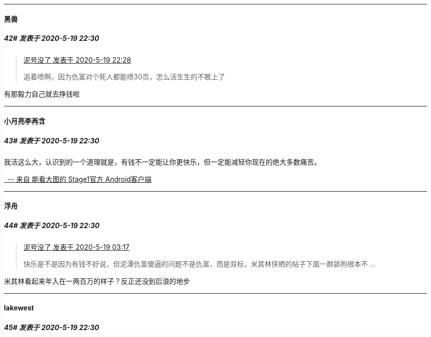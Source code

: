 





-----

####  黑兽  
##### 42#       发表于 2020-5-19 22:30



<blockquote><a href="httphttps://bbs.saraba1st.com/2b/forum.php?mod=redirect&amp;goto=findpost&amp;pid=47481299&amp;ptid=1936232" target="_blank">泥号没了 发表于 2020-5-19 22:28</a>

追着喷啊，因为仇富对个死人都能喷30页，怎么活生生的不敢上了</blockquote>
有那毅力自己就去挣钱啦







-----

####  小月亮李再含  
##### 43#       发表于 2020-5-19 22:30




我活这么大，认识到的一个道理就是，有钱不一定能让你更快乐，但一定能减轻你现在的绝大多数痛苦。

[  -- 来自 能看大图的 Stage1官方 Android客户端](https://www.coolapk.com/apk/140634)







-----

####  浮舟  
##### 44#       发表于 2020-5-19 22:30



<blockquote><a href="httphttps://bbs.saraba1st.com/2b/forum.php?mod=redirect&amp;goto=findpost&amp;pid=47481135&amp;ptid=1936232" target="_blank">泥号没了 发表于 2020-5-19 03:17</a>

快乐是不是因为有钱不好说，但泥潭仇富傻逼的问题不是仇富，而是双标，米其林侠晒的帖子下面一群舔狗根本不 ...</blockquote>
米其林看起来年入在一两百万的样子？反正还没到后浪的地步







-----

####  lakewest  
##### 45#       发表于 2020-5-19 22:30

